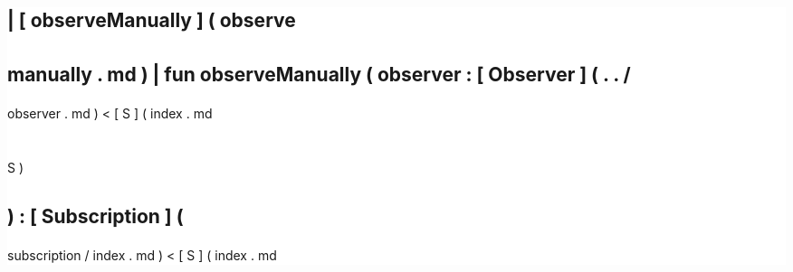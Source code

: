 |
[
observeManually
]
(
observe
-
manually
.
md
)
|
fun
observeManually
(
observer
:
[
Observer
]
(
.
.
/
-
observer
.
md
)
<
[
S
]
(
index
.
md
#
S
)
>
)
:
[
Subscription
]
(
-
subscription
/
index
.
md
)
<
[
S
]
(
index
.
md